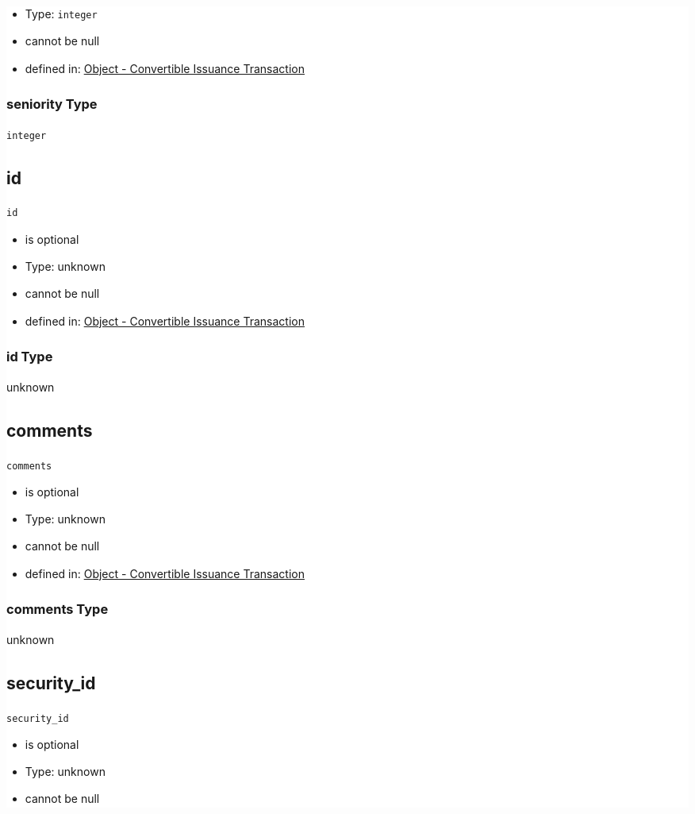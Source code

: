 *   Type: `integer`

*   cannot be null

*   defined in: [Object - Convertible Issuance Transaction](convertibleissuance-properties-seniority.md "Objects.Transactions.Issuance.ConvertibleIssuance.schema.json#/properties/seniority")

### seniority Type

`integer`

## id



`id`

*   is optional

*   Type: unknown

*   cannot be null

*   defined in: [Object - Convertible Issuance Transaction](convertibleissuance-properties-id.md "Objects.Transactions.Issuance.ConvertibleIssuance.schema.json#/properties/id")

### id Type

unknown

## comments



`comments`

*   is optional

*   Type: unknown

*   cannot be null

*   defined in: [Object - Convertible Issuance Transaction](convertibleissuance-properties-comments.md "Objects.Transactions.Issuance.ConvertibleIssuance.schema.json#/properties/comments")

### comments Type

unknown

## security_id



`security_id`

*   is optional

*   Type: unknown

*   cannot be null
